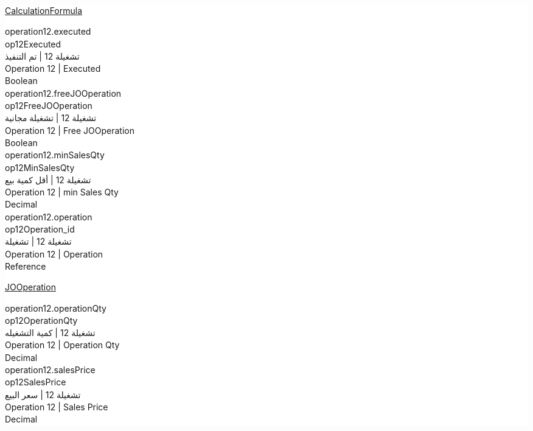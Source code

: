  [CalculationFormula](/modules/supplychain/CalculationFormula.md) 
</div>
</div>

<div class="row searchable" id="operation12.executed">
<div class="cell" data-label="Property">operation12.executed</div>
<div class="cell" data-label="Column">op12Executed</div>
<div class="cell" data-label="Arabic">تشغيلة 12 | تم التنفيذ</div>
<div class="cell" data-label="English">Operation 12 | Executed</div>
<div class="cell" data-label="Type">Boolean</div>

</div>

<div class="row searchable" id="operation12.freeJOOperation">
<div class="cell" data-label="Property">operation12.freeJOOperation</div>
<div class="cell" data-label="Column">op12FreeJOOperation</div>
<div class="cell" data-label="Arabic">تشغيلة 12 | تشغيلة مجانية</div>
<div class="cell" data-label="English">Operation 12 | Free JOOperation</div>
<div class="cell" data-label="Type">Boolean</div>

</div>

<div class="row searchable" id="operation12.minSalesQty">
<div class="cell" data-label="Property">operation12.minSalesQty</div>
<div class="cell" data-label="Column">op12MinSalesQty</div>
<div class="cell" data-label="Arabic">تشغيلة 12 | أقل كمية بيع</div>
<div class="cell" data-label="English">Operation 12 | min Sales Qty</div>
<div class="cell" data-label="Type">Decimal</div>

</div>

<div class="row searchable" id="operation12.operation">
<div class="cell" data-label="Property">operation12.operation</div>
<div class="cell" data-label="Column">op12Operation_id</div>
<div class="cell" data-label="Arabic">تشغيلة 12 | تشغيلة</div>
<div class="cell" data-label="English">Operation 12 | Operation</div>
<div class="cell" data-label="Type">Reference</div>
<div class="cell" data-label="Foreign Table">

 [JOOperation](/modules/joborder/JOOperation.md) 
</div>
</div>

<div class="row searchable" id="operation12.operationQty">
<div class="cell" data-label="Property">operation12.operationQty</div>
<div class="cell" data-label="Column">op12OperationQty</div>
<div class="cell" data-label="Arabic">تشغيلة 12 | كمية التشغيله</div>
<div class="cell" data-label="English">Operation 12 | Operation Qty</div>
<div class="cell" data-label="Type">Decimal</div>

</div>

<div class="row searchable" id="operation12.salesPrice">
<div class="cell" data-label="Property">operation12.salesPrice</div>
<div class="cell" data-label="Column">op12SalesPrice</div>
<div class="cell" data-label="Arabic">تشغيلة 12 | سعر البيع</div>
<div class="cell" data-label="English">Operation 12 | Sales Price</div>
<div class="cell" data-label="Type">Decimal</div>
